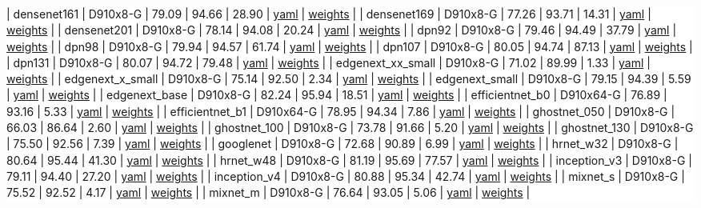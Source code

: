| densenet161 | D910x8-G | 79.09     | 94.66     | 28.90      | [yaml](https://github.com/mindspore-lab/mindcv/blob/main/configs/densenet/densenet161_ascend.yaml) | [weights](https://download.mindspore.cn/toolkits/mindcv/densenet/densenet161-120_5004_Ascend.ckpt) |
| densenet169 | D910x8-G | 77.26     | 93.71     | 14.31      | [yaml](https://github.com/mindspore-lab/mindcv/blob/main/configs/densenet/densenet169_ascend.yaml) | [weights](https://download.mindspore.cn/toolkits/mindcv/densenet/densenet169-120_5004_Ascend.ckpt) |
| densenet201 | D910x8-G | 78.14     | 94.08     | 20.24      | [yaml](https://github.com/mindspore-lab/mindcv/blob/main/configs/densenet/densenet201_ascend.yaml) | [weights](https://download.mindspore.cn/toolkits/mindcv/densenet/densenet201-120_5004_Ascend.ckpt) |
| dpn92   | D910x8-G | 79.46     | 94.49     | 37.79      | [yaml](https://github.com/mindspore-lab/mindcv/blob/main/configs/dpn/dpn92_ascend.yaml)  | [weights](https://download.mindspore.cn/toolkits/mindcv/dpn/dpn92-e3e0fca.ckpt)   |
| dpn98   | D910x8-G | 79.94     | 94.57     | 61.74      | [yaml](https://github.com/mindspore-lab/mindcv/blob/main/configs/dpn/dpn98_ascend.yaml)  | [weights](https://download.mindspore.cn/toolkits/mindcv/dpn/dpn98-119a8207.ckpt)  |
| dpn107  | D910x8-G | 80.05     | 94.74     | 87.13      | [yaml](https://github.com/mindspore-lab/mindcv/blob/main/configs/dpn/dpn107_ascend.yaml) | [weights](https://download.mindspore.cn/toolkits/mindcv/dpn/dpn107-7d7df07b.ckpt) |
| dpn131  | D910x8-G | 80.07     | 94.72     | 79.48      | [yaml](https://github.com/mindspore-lab/mindcv/blob/main/configs/dpn/dpn131_ascend.yaml) | [weights](https://download.mindspore.cn/toolkits/mindcv/dpn/dpn131-47f084b3.ckpt) |
| edgenext_xx_small | D910x8-G | 71.02     | 89.99     | 1.33       | [yaml](https://github.com/mindspore-lab/mindcv/blob/main/configs/edgenext/edgenext_xx_small_ascend.yaml) | [weights](https://download.mindspore.cn/toolkits/mindcv/edgenext/edgenext_xx_small-afc971fb.ckpt) |
| edgenext_x_small | D910x8-G | 75.14     | 92.50     | 2.34       | [yaml](https://github.com/mindspore-lab/mindcv/blob/main/configs/edgenext/edgenext_x_small_ascend.yaml) | [weights](https://download.mindspore.cn/toolkits/mindcv/edgenext/edgenext_x_small-a200c6fc.ckpt) |
| edgenext_small | D910x8-G | 79.15     | 94.39     | 5.59       | [yaml](https://github.com/mindspore-lab/mindcv/blob/main/configs/edgenext/edgenext_small_ascend.yaml) | [weights](https://download.mindspore.cn/toolkits/mindcv/edgenext/edgenext_small-f530c372.ckpt) |
| edgenext_base | D910x8-G | 82.24     | 95.94     | 18.51       | [yaml](https://github.com/mindspore-lab/mindcv/blob/main/configs/edgenext/edgenext_base_ascend.yaml) | [weights](https://download.mindspore.cn/toolkits/mindcv/edgenext/edgenext_base-4335e9dc.ckpt) |
| efficientnet_b0 | D910x64-G | 76.89     | 93.16     | 5.33       | [yaml](https://github.com/mindspore-lab/mindcv/blob/main/configs/efficientnet/efficientnet_b0_ascend.yaml) | [weights](https://download.mindspore.cn/toolkits/mindcv/efficientnet/efficientnet_b0-103ec70c.ckpt) |
| efficientnet_b1 | D910x64-G | 78.95     | 94.34     | 7.86       | [yaml](https://github.com/mindspore-lab/mindcv/blob/main/configs/efficientnet/efficientnet_b1_ascend.yaml) | [weights](https://download.mindspore.cn/toolkits/mindcv/efficientnet/efficientnet_b1-f8c6b13f.ckpt) |
| ghostnet_050 | D910x8-G | 66.03     | 86.64     | 2.60       | [yaml](https://github.com/mindspore-lab/mindcv/blob/main/configs/ghostnet/ghostnet_050_ascend.yaml) | [weights](https://download.mindspore.cn/toolkits/mindcv/ghostnet/ghostnet_050-85b91860.ckpt) |
| ghostnet_100 | D910x8-G | 73.78     | 91.66     | 5.20       | [yaml](https://github.com/mindspore-lab/mindcv/blob/main/configs/ghostnet/ghostnet_100_ascend.yaml) | [weights](https://download.mindspore.cn/toolkits/mindcv/ghostnet/ghostnet_100-bef8025a.ckpt) |
| ghostnet_130 | D910x8-G | 75.50     | 92.56     | 7.39       | [yaml](https://github.com/mindspore-lab/mindcv/blob/main/configs/ghostnet/ghostnet_130_ascend.yaml) | [weights](https://download.mindspore.cn/toolkits/mindcv/ghostnet/ghostnet_130-cf4c235c.ckpt) |
| googlenet | D910x8-G | 72.68     | 90.89     | 6.99       | [yaml](https://github.com/mindspore-lab/mindcv/blob/main/configs/googlenet/googlenet_ascend.yaml) | [weights](https://download.mindspore.cn/toolkits/mindcv/googlenet/googlenet-5552fcd3.ckpt) |
| hrnet_w32 | D910x8-G | 80.64     | 95.44     | 41.30      | [yaml](https://github.com/mindspore-lab/mindcv/blob/main/configs/hrnet/hrnet_w32_ascend.yaml) | [weights](https://download.mindspore.cn/toolkits/mindcv/hrnet/hrnet_w32-cc4fbd91.ckpt) |
| hrnet_w48 | D910x8-G | 81.19     | 95.69     | 77.57      | [yaml](https://github.com/mindspore-lab/mindcv/blob/main/configs/hrnet/hrnet_w48_ascend.yaml) | [weights](https://download.mindspore.cn/toolkits/mindcv/hrnet/hrnet_w48-2e3399cd.ckpt) |
| inception_v3 | D910x8-G | 79.11     | 94.40     | 27.20      | [yaml](https://github.com/mindspore-lab/mindcv/blob/main/configs/inceptionv3/inception_v3_ascend.yaml) | [weights](https://download.mindspore.cn/toolkits/mindcv/inception_v3/inception_v3-38f67890.ckpt) |
| inception_v4 | D910x8-G | 80.88     | 95.34     | 42.74      | [yaml](https://github.com/mindspore-lab/mindcv/blob/main/configs/inceptionv4/inception_v4_ascend.yaml) | [weights](https://download.mindspore.cn/toolkits/mindcv/inception_v4/inception_v4-db9c45b3.ckpt) |
| mixnet_s | D910x8-G | 75.52     | 92.52     | 4.17       | [yaml](https://github.com/mindspore-lab/mindcv/blob/main/configs/mixnet/mixnet_s_ascend.yaml) | [weights](https://download.mindspore.cn/toolkits/mindcv/mixnet/mixnet_s-2a5ef3a3.ckpt) |
| mixnet_m | D910x8-G | 76.64     | 93.05     | 5.06       | [yaml](https://github.com/mindspore-lab/mindcv/blob/main/configs/mixnet/mixnet_m_ascend.yaml) | [weights](https://download.mindspore.cn/toolkits/mindcv/mixnet/mixnet_m-74cc4cb1.ckpt) |